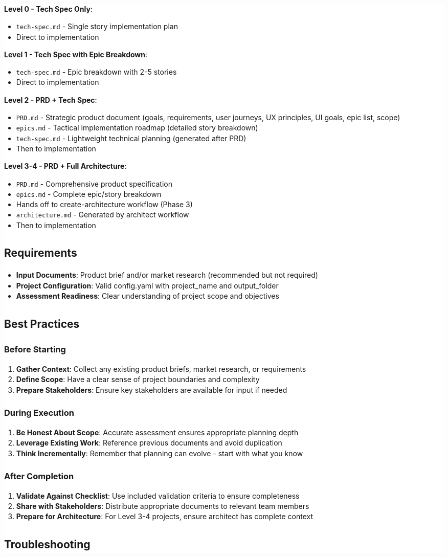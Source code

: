 **Level 0 - Tech Spec Only**:

- `tech-spec.md` - Single story implementation plan
- Direct to implementation

**Level 1 - Tech Spec with Epic Breakdown**:

- `tech-spec.md` - Epic breakdown with 2-5 stories
- Direct to implementation

**Level 2 - PRD + Tech Spec**:

- `PRD.md` - Strategic product document (goals, requirements, user journeys, UX principles, UI goals, epic list, scope)
- `epics.md` - Tactical implementation roadmap (detailed story breakdown)
- `tech-spec.md` - Lightweight technical planning (generated after PRD)
- Then to implementation

**Level 3-4 - PRD + Full Architecture**:

- `PRD.md` - Comprehensive product specification
- `epics.md` - Complete epic/story breakdown
- Hands off to create-architecture workflow (Phase 3)
- `architecture.md` - Generated by architect workflow
- Then to implementation

## Requirements

- **Input Documents**: Product brief and/or market research (recommended but not required)
- **Project Configuration**: Valid config.yaml with project_name and output_folder
- **Assessment Readiness**: Clear understanding of project scope and objectives

## Best Practices

### Before Starting

1. **Gather Context**: Collect any existing product briefs, market research, or requirements
2. **Define Scope**: Have a clear sense of project boundaries and complexity
3. **Prepare Stakeholders**: Ensure key stakeholders are available for input if needed

### During Execution

1. **Be Honest About Scope**: Accurate assessment ensures appropriate planning depth
2. **Leverage Existing Work**: Reference previous documents and avoid duplication
3. **Think Incrementally**: Remember that planning can evolve - start with what you know

### After Completion

1. **Validate Against Checklist**: Use included validation criteria to ensure completeness
2. **Share with Stakeholders**: Distribute appropriate documents to relevant team members
3. **Prepare for Architecture**: For Level 3-4 projects, ensure architect has complete context

## Troubleshooting
